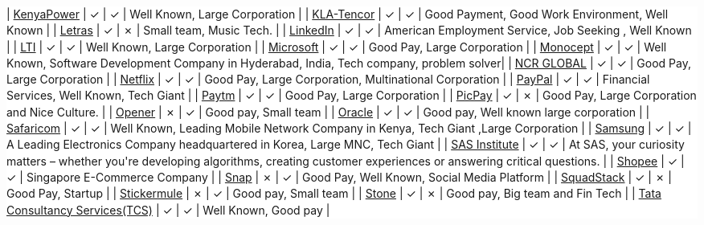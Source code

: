 | [KenyaPower](https://github.com/draco-malfoy/StartHub/blob/main/Database/KenyaPower.md)                                               | &check; | &check;         | Well Known, Large Corporation                                                        |
| [KLA-Tencor](https://github.com/draco-malfoy/StartHub/blob/main/Database/KLATencor.md)                                                   | &check; | &check;       | Good Payment, Good Work Environment, Well Known                   |
| [Letras](https://github.com/draco-malfoy/StartHub/blob/main/Database/Letras.md)                                                   | &check; | &cross;         | Small team, Music Tech.                                                    |
| [LinkedIn](https://github.com/draco-malfoy/StartHub/blob/main/Database/LinkedIn.md)                                                    | &check; | &check;         | American Employment Service, Job Seeking , Well Known                                |
| [LTI](https://github.com/draco-malfoy/StartHub/blob/main/Database/LTI.md)                                                             | &check; | &check;         | Well Known, Large Corporation                                                        |
| [Microsoft](https://github.com/draco-malfoy/StartHub/blob/main/Database/Microsoft.md)                                                 | &check; | &check;         | Good Pay, Large Corporation                                                          |
| [Monocept](https://github.com/draco-malfoy/StartHub/blob/main/Database/monocept.md)                                                 | &check; | &check;         | Well Known, Software Development Company in Hyderabad, India, Tech company, problem solver|
| [NCR GLOBAL](https://github.com/draco-malfoy/StartHub/blob/main/Database/NCR%20Global.md)                                             | &check; | &check;         | Good Pay, Large Corporation                                                          |
| [Netflix](https://github.com/draco-malfoy/StartHub/blob/main/Database/Netflix.md)                                                     | &check; | &check;         | Good Pay, Large Corporation, Multinational Corporation                               |
| [PayPal](https://github.com/draco-malfoy/StartHub/blob/main/Database/PayPal.md)                                                    | &check; | &check;         | Financial Services, Well Known, Tech Giant                          |
| [Paytm](https://github.com/draco-malfoy/StartHub/blob/main/Database/Paytm.md)                                                         | &check; | &check;         | Good Pay, Large Corporation                                                          |
| [PicPay](https://github.com/draco-malfoy/StartHub/blob/main/Database/PicPay.md)                                                         | &check; | &cross;         | Good Pay, Large Corporation and Nice Culture.                                                          |
| [Opener](https://github.com/draco-malfoy/StartHub/blob/main/Database/Opener.md)                                                                | &cross; | &check;         | Good pay, Small team                                                                 |
| [Oracle](https://github.com/draco-malfoy/StartHub/blob/main/Database/Oracle.md)                                                       | &check; | &check;         | Good pay, Well known large corporation                                               |
| [Safaricom](https://github.com/draco-malfoy/StartHub/blob/main/Database/Safaricom.md)                                                 | &check; | &check;         | Well Known, Leading Mobile Network Company in Kenya, Tech Giant ,Large Corporation   |
| [Samsung](https://github.com/draco-malfoy/StartHub/blob/main/Database/Samsung.md)                                                     | &check; | &check;         | A Leading Electronics Company headquartered in Korea, Large MNC, Tech Giant          |
| [SAS Institute](https://github.com/draco-malfoy/StartHub/blob/main/Database/SASInstitute.md)                                                             | &check; | &check;         | At SAS, your curiosity matters – whether you're developing algorithms, creating customer experiences or answering critical questions.                                                              |
| [Shopee](https://github.com/draco-malfoy/StartHub/blob/main/Database/Shopee.md)                                                       | &check; | &check;         | Singapore E-Commerce Company                     |
| [Snap](https://github.com/draco-malfoy/StartHub/blob/main/Database/Snap.md)                                                       | &cross; | &check;         | Good Pay, Well Known, Social Media Platform                     |
| [SquadStack](https://github.com/draco-malfoy/StartHub/blob/main/Database/SquadStack.md)                                                       | &check; |   &cross;       | Good Pay, Startup                    |
| [Stickermule](https://github.com/draco-malfoy/StartHub/blob/main/Database/Stickermule.md)                                             | &cross; | &check;         | Good pay, Small team                                                                 |
| [Stone](https://github.com/draco-malfoy/StartHub/blob/main/Database/Stone.md)                                             | &check; | &cross;         | Good pay, Big team and Fin Tech                                                                 |
| [Tata Consultancy Services(TCS)](https://github.com/draco-malfoy/StartHub/blob/main/Database/Tata%20Consultancy%20Services(TCS).md)   | &check; | &check;         | Well Known, Good pay                                                                 |